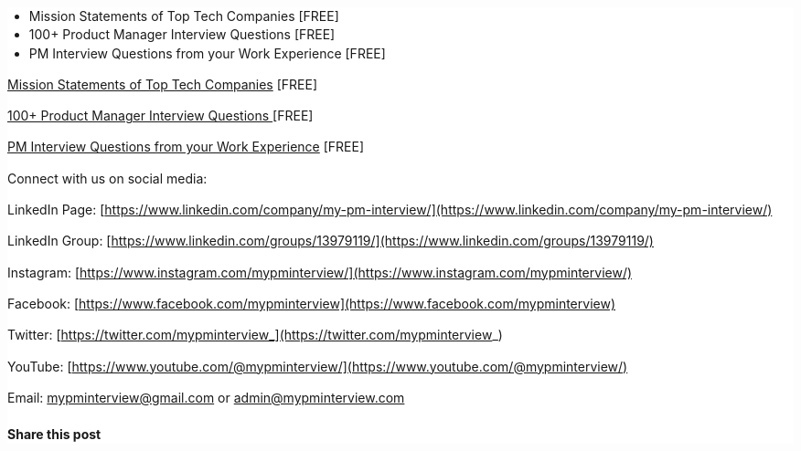 * Mission Statements of Top Tech Companies [FREE]
* 100+ Product Manager Interview Questions [FREE]
* PM Interview Questions from your Work Experience [FREE]

[Mission Statements of Top Tech Companies](https://www.mypminterview.com/p/mission-statement-of-top-tech-companies) [FREE]

[100+ Product Manager Interview Questions ](https://www.mypminterview.com/p/100-product-manager-interview-questions)[FREE]

[PM Interview Questions from your Work Experience](https://www.mypminterview.com/p/pm-interview-questions-from-your-work-experience) [FREE]

Connect with us on social media:

LinkedIn Page: [https://www.linkedin.com/company/my-pm-interview/](https://www.linkedin.com/company/my-pm-interview/)

LinkedIn Group: [https://www.linkedin.com/groups/13979119/](https://www.linkedin.com/groups/13979119/)

Instagram: [https://www.instagram.com/mypminterview/](https://www.instagram.com/mypminterview/)

Facebook: [https://www.facebook.com/mypminterview](https://www.facebook.com/mypminterview)

Twitter: [https://twitter.com/mypminterview_](https://twitter.com/mypminterview_)

YouTube: [https://www.youtube.com/@mypminterview/](https://www.youtube.com/@mypminterview/)

Email: mypminterview@gmail.com or admin@mypminterview.com

#### Share this post

